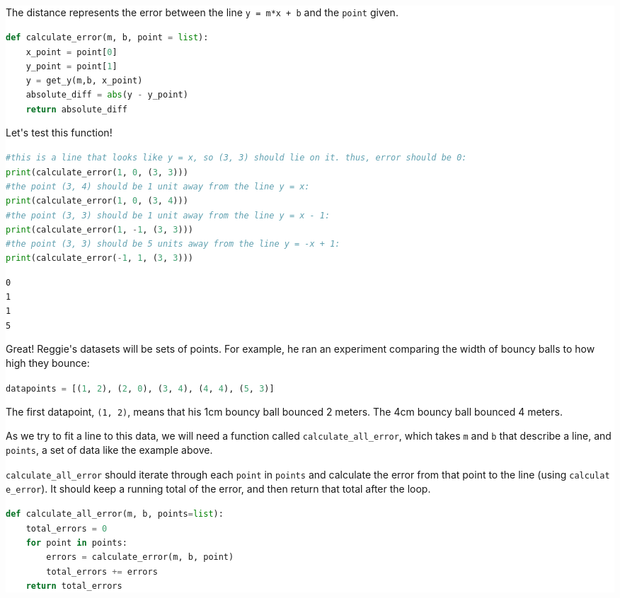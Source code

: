 The distance represents the error between the line `y = m*x + b` and the `point` given.



```python
def calculate_error(m, b, point = list):
    x_point = point[0]
    y_point = point[1]
    y = get_y(m,b, x_point)
    absolute_diff = abs(y - y_point)
    return absolute_diff
```

Let's test this function!


```python
#this is a line that looks like y = x, so (3, 3) should lie on it. thus, error should be 0:
print(calculate_error(1, 0, (3, 3)))
#the point (3, 4) should be 1 unit away from the line y = x:
print(calculate_error(1, 0, (3, 4)))
#the point (3, 3) should be 1 unit away from the line y = x - 1:
print(calculate_error(1, -1, (3, 3)))
#the point (3, 3) should be 5 units away from the line y = -x + 1:
print(calculate_error(-1, 1, (3, 3)))
```

    0
    1
    1
    5
    

Great! Reggie's datasets will be sets of points. For example, he ran an experiment comparing the width of bouncy balls to how high they bounce:



```python
datapoints = [(1, 2), (2, 0), (3, 4), (4, 4), (5, 3)]
```

The first datapoint, `(1, 2)`, means that his 1cm bouncy ball bounced 2 meters. The 4cm bouncy ball bounced 4 meters.

As we try to fit a line to this data, we will need a function called `calculate_all_error`, which takes `m` and `b` that describe a line, and `points`, a set of data like the example above.

`calculate_all_error` should iterate through each `point` in `points` and calculate the error from that point to the line (using `calculate_error`). It should keep a running total of the error, and then return that total after the loop.



```python
def calculate_all_error(m, b, points=list):
    total_errors = 0
    for point in points:
        errors = calculate_error(m, b, point)
        total_errors += errors
    return total_errors
```
